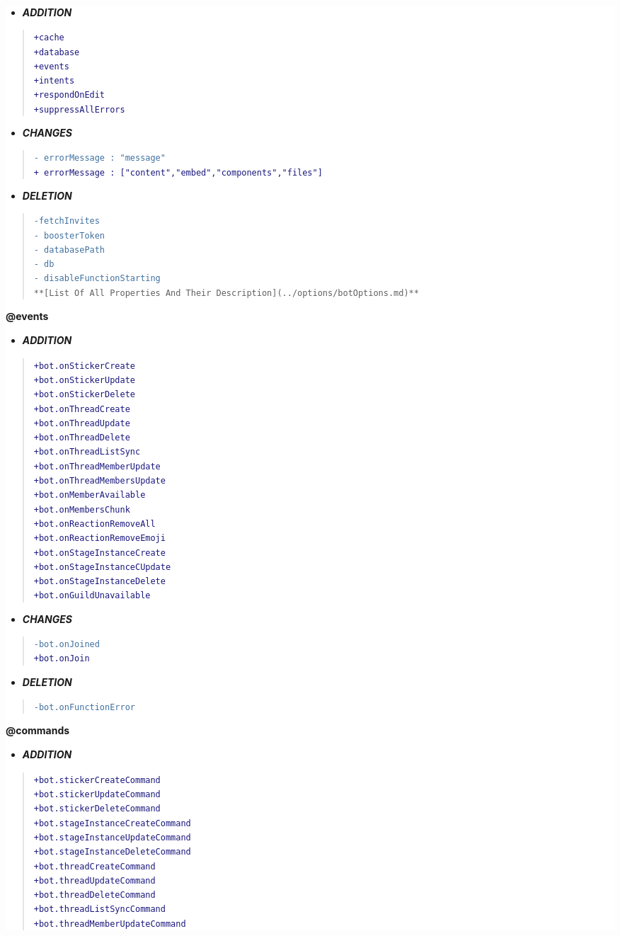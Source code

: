* ***ADDITION***
>```diff
>+cache
>+database
>+events
>+intents 
>+respondOnEdit
>+suppressAllErrors
* ***CHANGES***
>```diff
>- errorMessage : "message"
>+ errorMessage : ["content","embed","components","files"]
>```
* ***DELETION***
>```diff
>-fetchInvites
>- boosterToken
>- databasePath 
>- db 
>- disableFunctionStarting 
> **[List Of All Properties And Their Description](../options/botOptions.md)**
**@events**

* ***ADDITION*** 
>```diff
>+bot.onStickerCreate
>+bot.onStickerUpdate
>+bot.onStickerDelete 
>+bot.onThreadCreate
>+bot.onThreadUpdate
>+bot.onThreadDelete
>+bot.onThreadListSync
>+bot.onThreadMemberUpdate
>+bot.onThreadMembersUpdate 
>+bot.onMemberAvailable
>+bot.onMembersChunk 
>+bot.onReactionRemoveAll
>+bot.onReactionRemoveEmoji 
>+bot.onStageInstanceCreate
>+bot.onStageInstanceCUpdate
>+bot.onStageInstanceDelete 
>+bot.onGuildUnavailable 
* ***CHANGES***
>```diff
>-bot.onJoined 
>+bot.onJoin 
* ***DELETION*** 
>```diff
>-bot.onFunctionError 
**@commands**

* ***ADDITION*** 
>```diff
>+bot.stickerCreateCommand
>+bot.stickerUpdateCommand 
>+bot.stickerDeleteCommand 
>+bot.stageInstanceCreateCommand
>+bot.stageInstanceUpdateCommand
>+bot.stageInstanceDeleteCommand 
>+bot.threadCreateCommand
>+bot.threadUpdateCommand
>+bot.threadDeleteCommand
>+bot.threadListSyncCommand
>+bot.threadMemberUpdateCommand